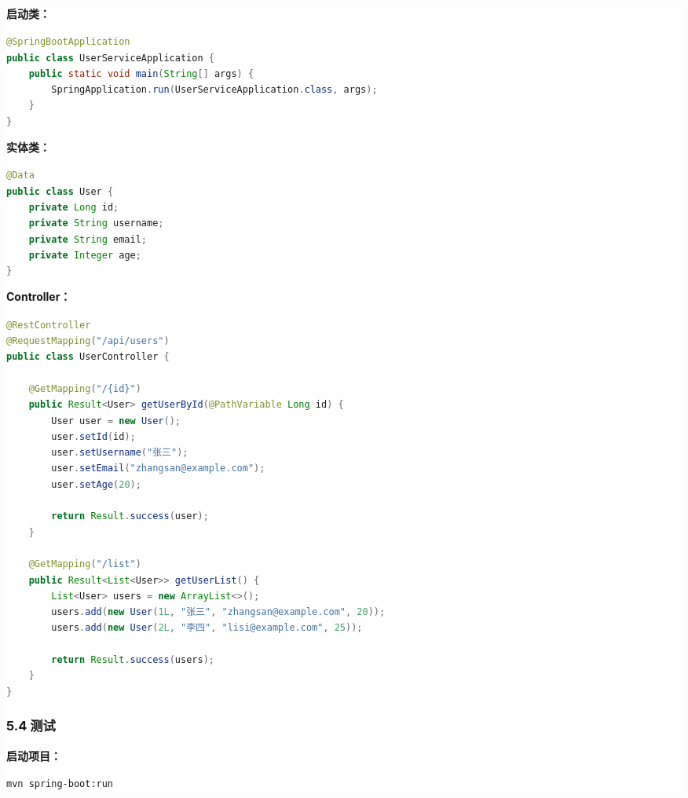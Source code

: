 **启动类：**
```java
@SpringBootApplication
public class UserServiceApplication {
    public static void main(String[] args) {
        SpringApplication.run(UserServiceApplication.class, args);
    }
}
```

**实体类：**
```java
@Data
public class User {
    private Long id;
    private String username;
    private String email;
    private Integer age;
}
```

**Controller：**
```java
@RestController
@RequestMapping("/api/users")
public class UserController {
    
    @GetMapping("/{id}")
    public Result<User> getUserById(@PathVariable Long id) {
        User user = new User();
        user.setId(id);
        user.setUsername("张三");
        user.setEmail("zhangsan@example.com");
        user.setAge(20);
        
        return Result.success(user);
    }
    
    @GetMapping("/list")
    public Result<List<User>> getUserList() {
        List<User> users = new ArrayList<>();
        users.add(new User(1L, "张三", "zhangsan@example.com", 20));
        users.add(new User(2L, "李四", "lisi@example.com", 25));
        
        return Result.success(users);
    }
}
```

### 5.4 测试

**启动项目：**
```bash
mvn spring-boot:run
```
